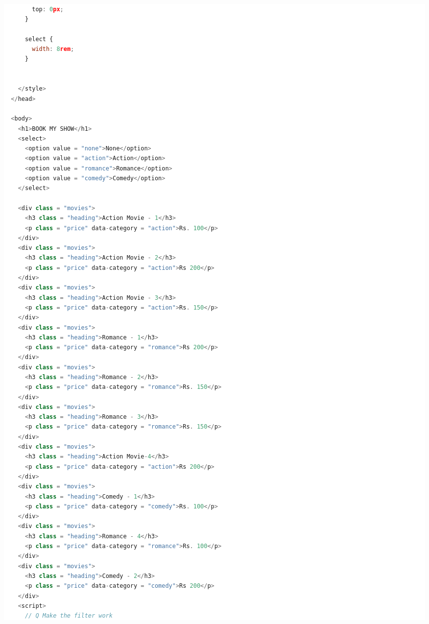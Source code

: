 ```javascript
        top: 0px;
      }

      select {
        width: 8rem;
      }


    </style>
  </head>

  <body>
    <h1>BOOK MY SHOW</h1>
    <select>
      <option value = "none">None</option>
      <option value = "action">Action</option>
      <option value = "romance">Romance</option>
      <option value = "comedy">Comedy</option>
    </select>

    <div class = "movies">
      <h3 class = "heading">Action Movie - 1</h3>
      <p class = "price" data-category = "action">Rs. 100</p>
    </div>
    <div class = "movies">
      <h3 class = "heading">Action Movie - 2</h3>
      <p class = "price" data-category = "action">Rs 200</p>
    </div>
    <div class = "movies">
      <h3 class = "heading">Action Movie - 3</h3>
      <p class = "price" data-category = "action">Rs. 150</p>
    </div>
    <div class = "movies">
      <h3 class = "heading">Romance - 1</h3>
      <p class = "price" data-category = "romance">Rs 200</p>
    </div>
    <div class = "movies">
      <h3 class = "heading">Romance - 2</h3>
      <p class = "price" data-category = "romance">Rs. 150</p>
    </div>
    <div class = "movies">
      <h3 class = "heading">Romance - 3</h3>
      <p class = "price" data-category = "romance">Rs. 150</p>
    </div>
    <div class = "movies">
      <h3 class = "heading">Action Movie-4</h3>
      <p class = "price" data-category = "action">Rs 200</p>
    </div>
    <div class = "movies">
      <h3 class = "heading">Comedy - 1</h3>
      <p class = "price" data-category = "comedy">Rs. 100</p>
    </div>
    <div class = "movies">
      <h3 class = "heading">Romance - 4</h3>
      <p class = "price" data-category = "romance">Rs. 100</p>
    </div>
    <div class = "movies">
      <h3 class = "heading">Comedy - 2</h3>
      <p class = "price" data-category = "comedy">Rs 200</p>
    </div>
    <script>
      // Q Make the filter work

```